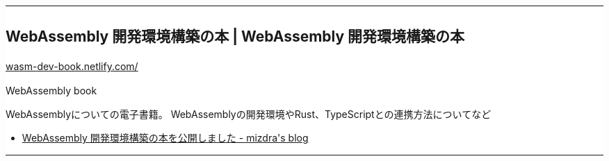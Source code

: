 ----

## WebAssembly 開発環境構築の本 | WebAssembly 開発環境構築の本
[wasm-dev-book.netlify.com/](https://wasm-dev-book.netlify.com/ "WebAssembly 開発環境構築の本 | WebAssembly 開発環境構築の本")
<p class="jser-tags jser-tag-icon"><span class="jser-tag">WebAssembly</span> <span class="jser-tag">book</span></p>

WebAssemblyについての電子書籍。
WebAssemblyの開発環境やRust、TypeScriptとの連携方法についてなど

- [WebAssembly 開発環境構築の本を公開しました - mizdra's blog](http://www.mizdra.net/entry/2018/05/07/080000 "WebAssembly 開発環境構築の本を公開しました - mizdra&#x27;s blog")

----
